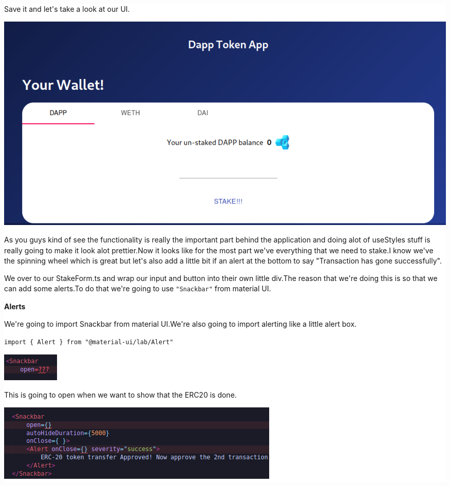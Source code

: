 Save it and let's take a look at our UI.

![UI](Images/n245.png)

As you guys kind of see the functionality is really the important part behind the application and doing alot of useStyles stuff is really going to make it look alot prettier.Now it looks like for the most part we've everything that we need to stake.I know we've the spinning wheel which is great but let's also add a little bit if an alert at the bottom to say "Transaction has gone successfully".

We over to our StakeForm.ts and wrap our input and button into their own little div.The reason that we're doing this is so that we can add some alerts.To do that we're going to use `"Snackbar"` from material UI.

**Alerts**

We're going to import Snackbar from material UI.We're also going to import alerting like a little alert box.

`import { Alert } from "@material-ui/lab/Alert"`

![open](Images/n246.png)

This is going to open when we want to show that the ERC20 is done.

![snackBar](Images/n247.png)
